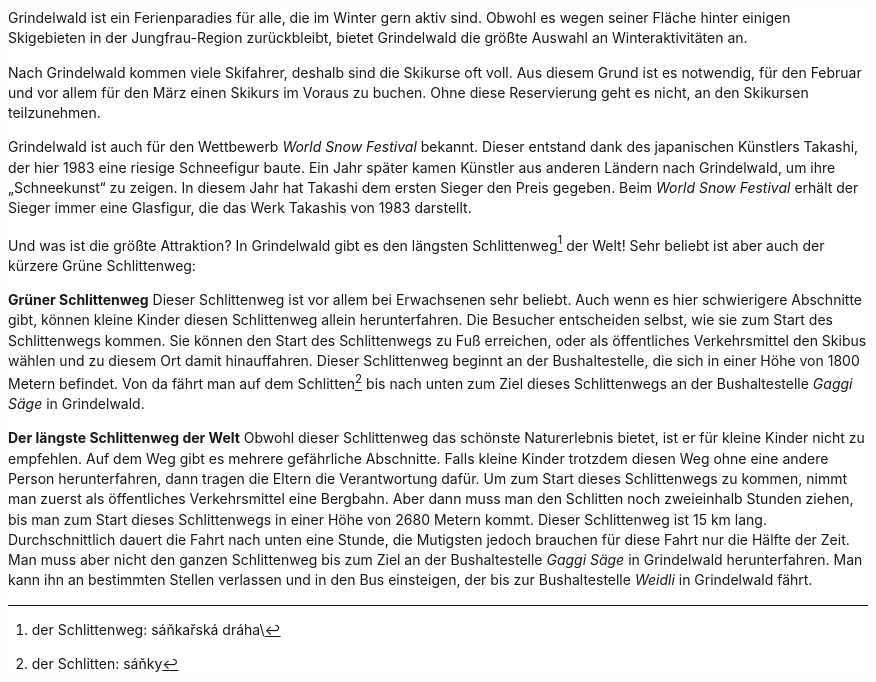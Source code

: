 Grindelwald ist ein Ferienparadies für alle, die im Winter gern aktiv sind. Obwohl es wegen 
seiner Fläche hinter einigen Skigebieten in der Jungfrau-Region zurückbleibt, bietet 
Grindelwald die größte Auswahl an Winteraktivitäten an. 

Nach Grindelwald kommen viele Skifahrer, deshalb sind die Skikurse oft voll. Aus diesem 
Grund ist es notwendig, für den Februar und vor allem für den März einen Skikurs im Voraus zu 
buchen. Ohne diese Reservierung geht es nicht, an den Skikursen teilzunehmen.

Grindelwald ist auch für den Wettbewerb *World Snow Festival* bekannt. Dieser entstand dank 
des japanischen Künstlers Takashi, der hier 1983 eine riesige Schneefigur baute. Ein Jahr später 
kamen Künstler aus anderen Ländern nach Grindelwald, um ihre „Schneekunst“ zu zeigen. In 
diesem Jahr hat Takashi dem ersten Sieger den Preis gegeben. Beim *World Snow Festival* erhält 
der Sieger immer eine Glasfigur, die das Werk Takashis von 1983 darstellt. 

Und was ist die größte Attraktion? In Grindelwald gibt es den längsten Schlittenweg[^1] der Welt! 
Sehr beliebt ist aber auch der kürzere Grüne Schlittenweg:

**Grüner Schlittenweg**
Dieser Schlittenweg ist vor allem 
bei Erwachsenen sehr beliebt. 
Auch wenn es hier schwierigere 
Abschnitte gibt, können kleine 
Kinder diesen Schlittenweg allein 
herunterfahren. Die Besucher 
entscheiden selbst, wie sie 
zum Start des Schlittenwegs 
kommen. Sie können den Start des 
Schlittenwegs zu Fuß erreichen, 
oder als öffentliches Verkehrsmittel 
den Skibus wählen und zu diesem 
Ort damit hinauffahren. Dieser 
Schlittenweg beginnt an der 
Bushaltestelle, die sich in einer 
Höhe von 1800 Metern befindet. 
Von da fährt man auf dem Schlitten[^2] 
bis nach unten zum Ziel dieses 
Schlittenwegs an der Bushaltestelle 
*Gaggi Säge* in Grindelwald. 


**Der längste Schlittenweg der Welt** 
Obwohl dieser Schlittenweg das schönste 
Naturerlebnis bietet, ist er für kleine Kinder nicht zu 
empfehlen. Auf dem Weg gibt es mehrere gefährliche 
Abschnitte. Falls kleine Kinder trotzdem diesen Weg 
ohne eine andere Person herunterfahren, dann 
tragen die Eltern die Verantwortung dafür. Um zum 
Start dieses Schlittenwegs zu kommen, nimmt man 
zuerst als öffentliches Verkehrsmittel eine Bergbahn. 
Aber dann muss man den Schlitten noch zweieinhalb 
Stunden ziehen, bis man zum Start dieses 
Schlittenwegs in einer Höhe von 2680 Metern kommt. 
Dieser Schlittenweg ist 15 km lang. Durchschnittlich 
dauert die Fahrt nach unten eine Stunde, die 
Mutigsten jedoch brauchen für diese Fahrt nur die 
Hälfte der Zeit. Man muss aber nicht den ganzen 
Schlittenweg bis zum Ziel an der Bushaltestelle 
*Gaggi Säge* in Grindelwald herunterfahren. Man kann 
ihn an bestimmten Stellen verlassen und in den 
Bus einsteigen, der bis zur Bushaltestelle *Weidli* in 
Grindelwald fährt. 


[^1]: der Schlittenweg: sáňkařská dráha\
[^2]: der Schlitten: sáňky
[^1]: der Schlittenweg: sáňkařská dráha\
[^2]: der Schlitten: sáňky